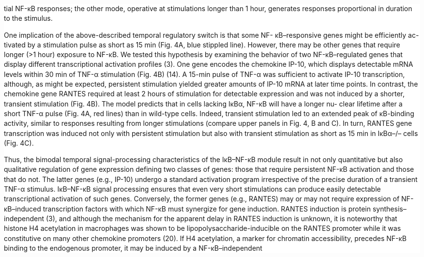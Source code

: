 tial NF-κB responses; the other mode, operative at stimulations longer than 1 hour, generates responses proportional in duration to the stimulus. 

One implication of the above-described temporal regulatory switch is that some NF-
κB–responsive genes might be efficiently ac-
tivated by a stimulation pulse as short as 15
min (Fig. 4A, blue stippled line). However,
there may be other genes that require longer
(>1 hour) exposure to NF-κB. We tested this
hypothesis by examining the behavior of two
NF-κB–regulated genes that display different
transcriptional activation profiles (3). One
gene encodes the chemokine IP-10, which
displays detectable mRNA levels within 30
min of TNF-α stimulation (Fig. 4B) (14). A
15-min pulse of TNF-α was sufficient to
activate IP-10 transcription, although, as
might be expected, persistent stimulation
yielded greater amounts of IP-10 mRNA at
later time points. In contrast, the chemokine
gene RANTES required at least 2 hours of
stimulation for detectable expression and was
not induced by a shorter, transient stimulation
(Fig. 4B). The model predicts that in cells
lacking IκBα, NF-κB will have a longer nu-
clear lifetime after a short TNF-α pulse (Fig.
4A, red lines) than in wild-type cells. Indeed,
transient stimulation led to an extended peak
of κB-binding activity, similar to responses
resulting from longer stimulations (compare
upper panels in Fig. 4, B and C). In turn,
RANTES gene transcription was induced not
only with persistent stimulation but also with
transient stimulation as short as 15 min in
IκBα–/– cells (Fig. 4C). 

Thus, the bimodal temporal signal-processing characteristics of the IκB–NF-κB
module result in not only quantitative but also
qualitative regulation of gene expression defining two classes of genes: those that require
persistent NF-κB activation and those that do
not. The latter genes (e.g., IP-10) undergo a
standard activation program irrespective of
the precise duration of a transient TNF-α
stimulus. IκB–NF-κB signal processing ensures that even very short stimulations can
produce easily detectable transcriptional activation of such genes. Conversely, the former
genes (e.g., RANTES) may or may not require expression of NF-κB–induced transcription factors with which NF-κB must
synergize for gene induction. RANTES induction is protein synthesis–independent (3),
and although the mechanism for the apparent
delay in RANTES induction is unknown, it is
noteworthy that histone H4 acetylation in
macrophages was shown to be lipopolysaccharide-inducible on the RANTES promoter
while it was constitutive on many other chemokine promoters (20). If H4 acetylation, a
marker for chromatin accessibility, precedes
NF-κB binding to the endogenous promoter,
it may be induced by a NF-κB–independent 
